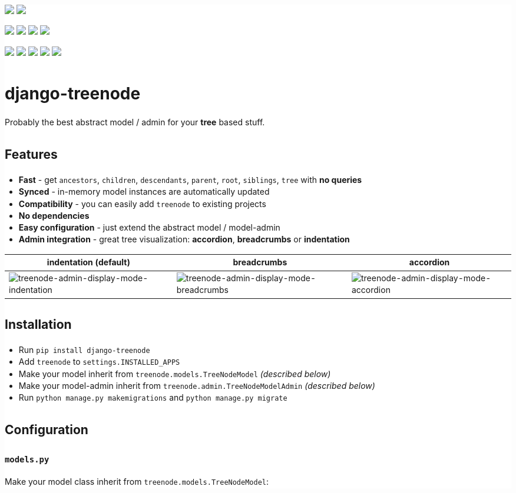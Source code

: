[![](https://img.shields.io/pypi/pyversions/django-treenode.svg?color=3776AB&logo=python&logoColor=white)](https://www.python.org/)
[![](https://img.shields.io/pypi/djversions/django-treenode?color=0C4B33&logo=django&logoColor=white&label=django)](https://www.djangoproject.com/)

[![](https://img.shields.io/pypi/v/django-treenode.svg?color=blue&logo=pypi&logoColor=white)](https://pypi.org/project/django-treenode/)
[![](https://pepy.tech/badge/django-treenode/month)](https://pepy.tech/project/django-treenode)
[![](https://img.shields.io/github/stars/fabiocaccamo/django-treenode?logo=github)](https://github.com/fabiocaccamo/django-treenode/stargazers)
[![](https://img.shields.io/pypi/l/django-treenode.svg?color=blue)](https://github.com/fabiocaccamo/django-treenode/blob/main/LICENSE.txt)

[![](https://results.pre-commit.ci/badge/github/fabiocaccamo/django-treenode/main.svg)](https://results.pre-commit.ci/latest/github/fabiocaccamo/django-treenode/main)
[![](https://img.shields.io/github/actions/workflow/status/fabiocaccamo/django-treenode/test-package.yml?branch=main&label=build&logo=github)](https://github.com/fabiocaccamo/django-treenode)
[![](https://img.shields.io/codecov/c/gh/fabiocaccamo/django-treenode?logo=codecov)](https://codecov.io/gh/fabiocaccamo/django-treenode)
[![](https://img.shields.io/codacy/grade/0c79c196e5c9411babbaf5e8e5f7469c?logo=codacy)](https://www.codacy.com/app/fabiocaccamo/django-treenode)
[![](https://img.shields.io/badge/code%20style-black-000000.svg)](https://github.com/psf/black)

# django-treenode
Probably the best abstract model / admin for your **tree** based stuff.

## Features
-   **Fast** - get `ancestors`, `children`, `descendants`, `parent`, `root`, `siblings`, `tree` with **no queries**
-   **Synced** - in-memory model instances are automatically updated
-   **Compatibility** - you can easily add `treenode` to existing projects
-   **No dependencies**
-   **Easy configuration** - just extend the abstract model / model-admin
-   **Admin integration** - great tree visualization: **accordion**, **breadcrumbs** or **indentation**

| indentation (default) | breadcrumbs | accordion |
| --- | --- | --- |
| ![treenode-admin-display-mode-indentation][treenode-admin-display-mode-indentation] | ![treenode-admin-display-mode-breadcrumbs][treenode-admin-display-mode-breadcrumbs] | ![treenode-admin-display-mode-accordion][treenode-admin-display-mode-accordion] |

## Installation
-   Run `pip install django-treenode`
-   Add `treenode` to `settings.INSTALLED_APPS`
-   Make your model inherit from `treenode.models.TreeNodeModel` *(described below)*
-   Make your model-admin inherit from `treenode.admin.TreeNodeModelAdmin` *(described below)*
-   Run `python manage.py makemigrations` and `python manage.py migrate`

## Configuration
### `models.py`
Make your model class inherit from `treenode.models.TreeNodeModel`:


[treenode-admin-display-mode-accordion]: https://user-images.githubusercontent.com/1035294/54942407-5040ec00-4f2f-11e9-873b-d0b3b521f534.png
[treenode-admin-display-mode-breadcrumbs]: https://user-images.githubusercontent.com/1035294/54942410-50d98280-4f2f-11e9-8a8b-a1ac6208398a.png
[treenode-admin-display-mode-indentation]: https://user-images.githubusercontent.com/1035294/54942411-50d98280-4f2f-11e9-9daf-d8339dd7a159.png